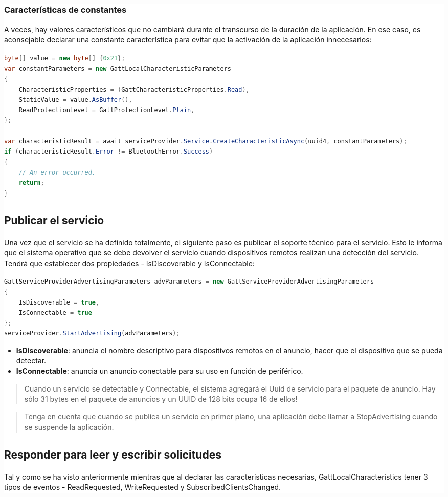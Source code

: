 ### <a name="constant-characteristics"></a>Características de constantes
A veces, hay valores característicos que no cambiará durante el transcurso de la duración de la aplicación. En ese caso, es aconsejable declarar una constante característica para evitar que la activación de la aplicación innecesarios: 

```csharp
byte[] value = new byte[] {0x21};
var constantParameters = new GattLocalCharacteristicParameters
{
    CharacteristicProperties = (GattCharacteristicProperties.Read),
    StaticValue = value.AsBuffer(),
    ReadProtectionLevel = GattProtectionLevel.Plain,
};

var characteristicResult = await serviceProvider.Service.CreateCharacteristicAsync(uuid4, constantParameters);
if (characteristicResult.Error != BluetoothError.Success)
{
    // An error occurred.
    return;
}
```
## <a name="publish-the-service"></a>Publicar el servicio
Una vez que el servicio se ha definido totalmente, el siguiente paso es publicar el soporte técnico para el servicio. Esto le informa que el sistema operativo que se debe devolver el servicio cuando dispositivos remotos realizan una detección del servicio.  Tendrá que establecer dos propiedades - IsDiscoverable y IsConnectable:  

```csharp
GattServiceProviderAdvertisingParameters advParameters = new GattServiceProviderAdvertisingParameters
{
    IsDiscoverable = true,
    IsConnectable = true
};
serviceProvider.StartAdvertising(advParameters);
```
- **IsDiscoverable**: anuncia el nombre descriptivo para dispositivos remotos en el anuncio, hacer que el dispositivo que se pueda detectar.
- **IsConnectable**: anuncia un anuncio conectable para su uso en función de periférico.

> Cuando un servicio se detectable y Connectable, el sistema agregará el Uuid de servicio para el paquete de anuncio.  Hay sólo 31 bytes en el paquete de anuncios y un UUID de 128 bits ocupa 16 de ellos!

> Tenga en cuenta que cuando se publica un servicio en primer plano, una aplicación debe llamar a StopAdvertising cuando se suspende la aplicación.

## <a name="respond-to-read-and-write-requests"></a>Responder para leer y escribir solicitudes
Tal y como se ha visto anteriormente mientras que al declarar las características necesarias, GattLocalCharacteristics tener 3 tipos de eventos - ReadRequested, WriteRequested y SubscribedClientsChanged.
